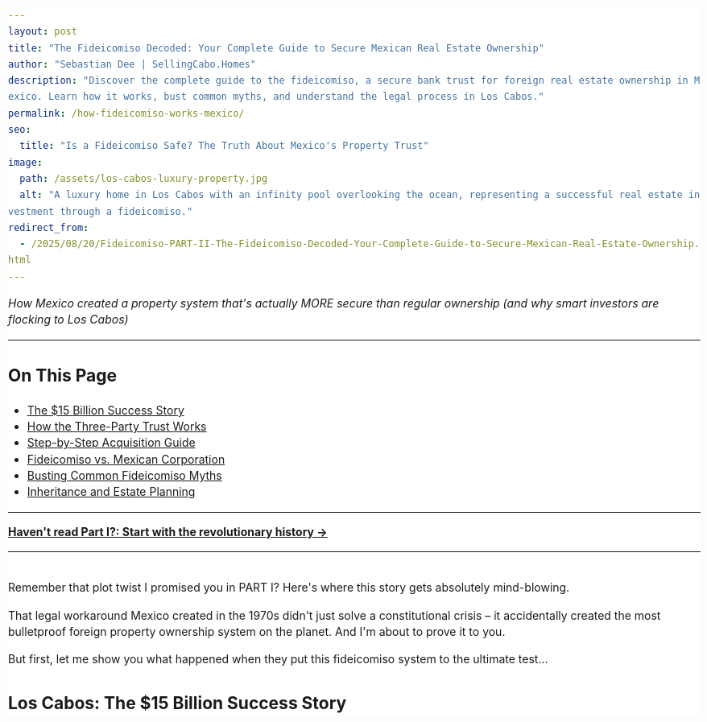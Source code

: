 ```yaml
---
layout: post
title: "The Fideicomiso Decoded: Your Complete Guide to Secure Mexican Real Estate Ownership"
author: "Sebastian Dee | SellingCabo.Homes"
description: "Discover the complete guide to the fideicomiso, a secure bank trust for foreign real estate ownership in Mexico. Learn how it works, bust common myths, and understand the legal process in Los Cabos."
permalink: /how-fideicomiso-works-mexico/
seo:
  title: "Is a Fideicomiso Safe? The Truth About Mexico's Property Trust"
image:
  path: /assets/los-cabos-luxury-property.jpg
  alt: "A luxury home in Los Cabos with an infinity pool overlooking the ocean, representing a successful real estate investment through a fideicomiso."
redirect_from:
  - /2025/08/20/Fideicomiso-PART-II-The-Fideicomiso-Decoded-Your-Complete-Guide-to-Secure-Mexican-Real-Estate-Ownership.html
---
```


*How Mexico created a property system that's actually MORE secure than regular ownership (and why smart investors are flocking to Los Cabos)*

---
## On This Page
* [The $15 Billion Success Story](#los-cabos-the-15-billion-success-story)
* [How the Three-Party Trust Works](#the-three-party-trust-brilliant-in-its-simplicity)
* [Step-by-Step Acquisition Guide](#your-step-by-step-guide-to-fideicomiso-property-acquisition)
* [Fideicomiso vs. Mexican Corporation](#fideicomiso-vs-mexican-corporation-choosing-your-investment-structure)
* [Busting Common Fideicomiso Myths](#busting-the-biggest-fideicomiso-myths)
* [Inheritance and Estate Planning](#inheritance-and-estate-planning-simpler-than-you-think)

---
<div class="small-text"><strong><a href="/history-of-fideicomiso-mexico-property-law/">Haven't read Part I?: Start with the revolutionary history →</a></strong></div>

---
<br>
Remember that plot twist I promised you in PART I? Here's where this story gets absolutely mind-blowing.

That legal workaround Mexico created in the 1970s didn't just solve a constitutional crisis – it accidentally created the most bulletproof foreign property ownership system on the planet. And I'm about to prove it to you.

But first, let me show you what happened when they put this fideicomiso system to the ultimate test...

## Los Cabos: The $15 Billion Success Story
